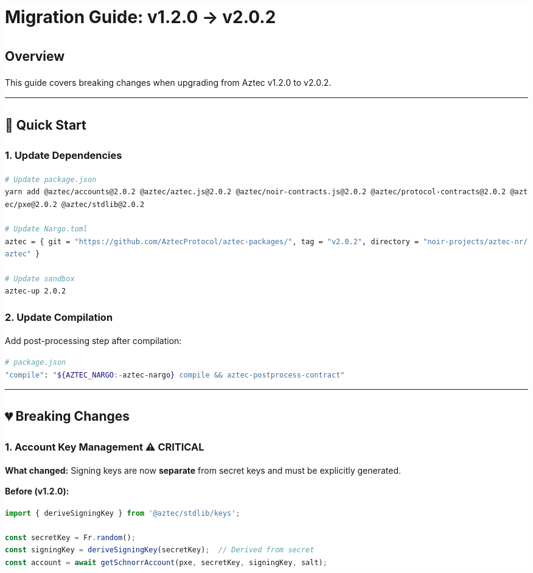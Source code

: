 # Migration Guide: v1.2.0 → v2.0.2

## Overview
This guide covers breaking changes when upgrading from Aztec v1.2.0 to v2.0.2.

---

## 🔧 Quick Start

### 1. Update Dependencies

```bash
# Update package.json
yarn add @aztec/accounts@2.0.2 @aztec/aztec.js@2.0.2 @aztec/noir-contracts.js@2.0.2 @aztec/protocol-contracts@2.0.2 @aztec/pxe@2.0.2 @aztec/stdlib@2.0.2

# Update Nargo.toml
aztec = { git = "https://github.com/AztecProtocol/aztec-packages/", tag = "v2.0.2", directory = "noir-projects/aztec-nr/aztec" }

# Update sandbox
aztec-up 2.0.2
```

### 2. Update Compilation

Add post-processing step after compilation:

```bash
# package.json
"compile": "${AZTEC_NARGO:-aztec-nargo} compile && aztec-postprocess-contract"
```

---

## 💔 Breaking Changes

### 1. Account Key Management ⚠️ **CRITICAL**

**What changed:** Signing keys are now **separate** from secret keys and must be explicitly generated.

**Before (v1.2.0):**
```typescript
import { deriveSigningKey } from '@aztec/stdlib/keys';

const secretKey = Fr.random();
const signingKey = deriveSigningKey(secretKey);  // Derived from secret
const account = await getSchnorrAccount(pxe, secretKey, signingKey, salt);
```
